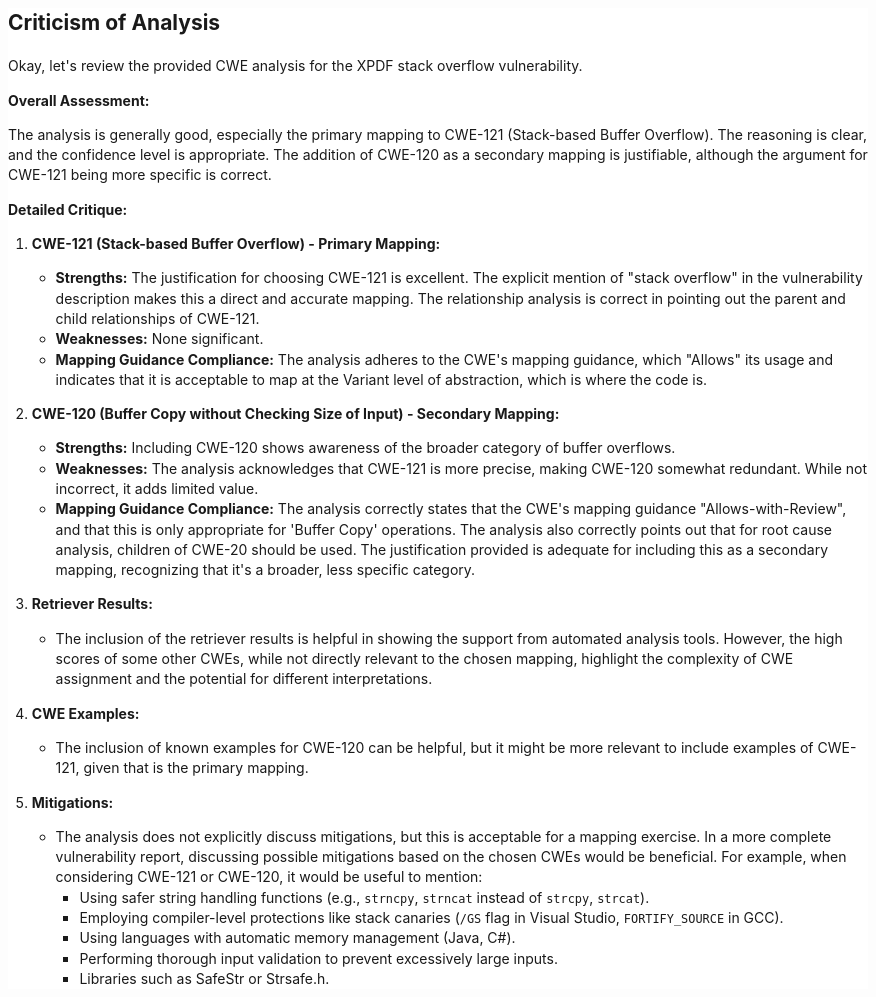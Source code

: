 ## Criticism of Analysis

Okay, let's review the provided CWE analysis for the XPDF stack overflow vulnerability.

**Overall Assessment:**

The analysis is generally good, especially the primary mapping to CWE-121 (Stack-based Buffer Overflow). The reasoning is clear, and the confidence level is appropriate. The addition of CWE-120 as a secondary mapping is justifiable, although the argument for CWE-121 being more specific is correct.

**Detailed Critique:**

1.  **CWE-121 (Stack-based Buffer Overflow) - Primary Mapping:**

    *   **Strengths:** The justification for choosing CWE-121 is excellent. The explicit mention of "stack overflow" in the vulnerability description makes this a direct and accurate mapping. The relationship analysis is correct in pointing out the parent and child relationships of CWE-121.
    *   **Weaknesses:** None significant.
    *   **Mapping Guidance Compliance:** The analysis adheres to the CWE's mapping guidance, which "Allows" its usage and indicates that it is acceptable to map at the Variant level of abstraction, which is where the code is.

2.  **CWE-120 (Buffer Copy without Checking Size of Input) - Secondary Mapping:**

    *   **Strengths:** Including CWE-120 shows awareness of the broader category of buffer overflows.
    *   **Weaknesses:**  The analysis acknowledges that CWE-121 is more precise, making CWE-120 somewhat redundant. While not incorrect, it adds limited value.
    *   **Mapping Guidance Compliance:** The analysis correctly states that the CWE's mapping guidance "Allows-with-Review", and that this is only appropriate for 'Buffer Copy' operations. The analysis also correctly points out that for root cause analysis, children of CWE-20 should be used. The justification provided is adequate for including this as a secondary mapping, recognizing that it's a broader, less specific category.

3.  **Retriever Results:**

    *   The inclusion of the retriever results is helpful in showing the support from automated analysis tools. However, the high scores of some other CWEs, while not directly relevant to the chosen mapping, highlight the complexity of CWE assignment and the potential for different interpretations.

4.  **CWE Examples:**

    *   The inclusion of known examples for CWE-120 can be helpful, but it might be more relevant to include examples of CWE-121, given that is the primary mapping.

5.  **Mitigations:**

    *   The analysis does not explicitly discuss mitigations, but this is acceptable for a mapping exercise. In a more complete vulnerability report, discussing possible mitigations based on the chosen CWEs would be beneficial. For example, when considering CWE-121 or CWE-120, it would be useful to mention:
        *   Using safer string handling functions (e.g., `strncpy`, `strncat` instead of `strcpy`, `strcat`).
        *   Employing compiler-level protections like stack canaries (`/GS` flag in Visual Studio, `FORTIFY_SOURCE` in GCC).
        *   Using languages with automatic memory management (Java, C#).
        *   Performing thorough input validation to prevent excessively large inputs.
        *   Libraries such as SafeStr or Strsafe.h.
